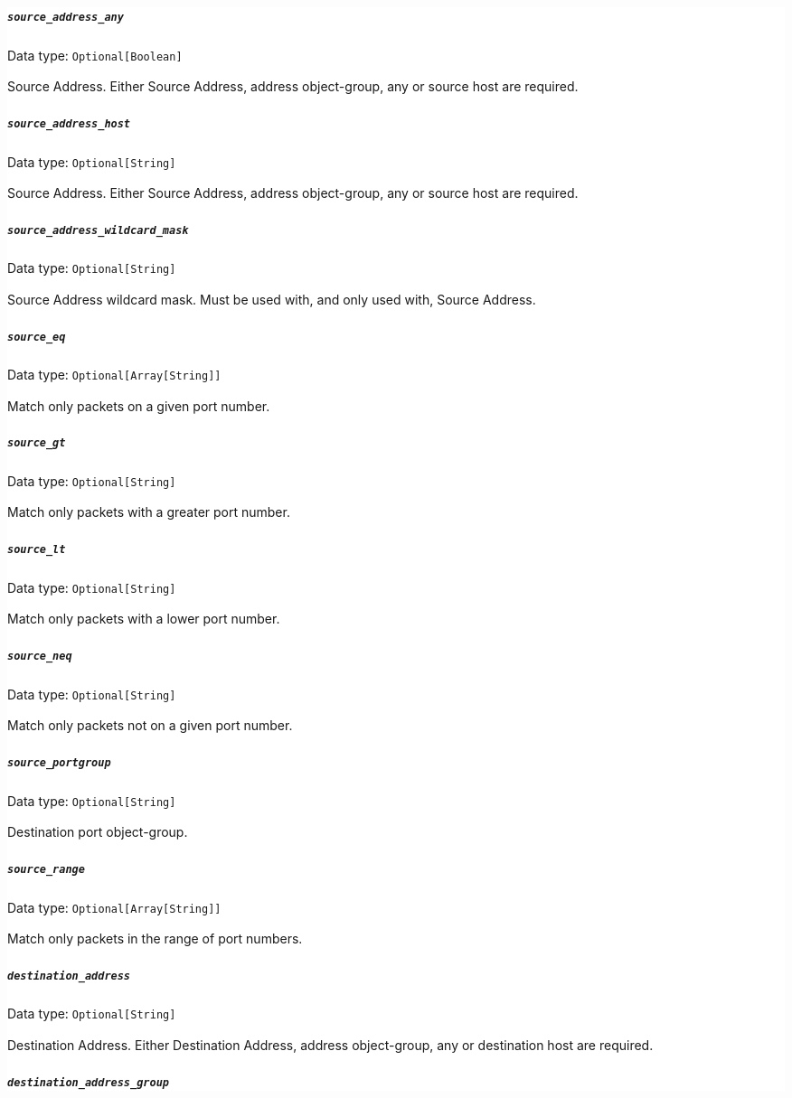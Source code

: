 ##### `source_address_any`

Data type: `Optional[Boolean]`

Source Address. Either Source Address, address object-group, any or source host are required.

##### `source_address_host`

Data type: `Optional[String]`

Source Address. Either Source Address, address object-group, any or source host are required.

##### `source_address_wildcard_mask`

Data type: `Optional[String]`

Source Address wildcard mask. Must be used with, and only used with, Source Address.

##### `source_eq`

Data type: `Optional[Array[String]]`

Match only packets on a given port number.

##### `source_gt`

Data type: `Optional[String]`

Match only packets with a greater port number.

##### `source_lt`

Data type: `Optional[String]`

Match only packets with a lower port number.

##### `source_neq`

Data type: `Optional[String]`

Match only packets not on a given port number.

##### `source_portgroup`

Data type: `Optional[String]`

Destination port object-group.

##### `source_range`

Data type: `Optional[Array[String]]`

Match only packets in the range of port numbers.

##### `destination_address`

Data type: `Optional[String]`

Destination Address. Either Destination Address, address object-group, any or destination host are required.

##### `destination_address_group`
